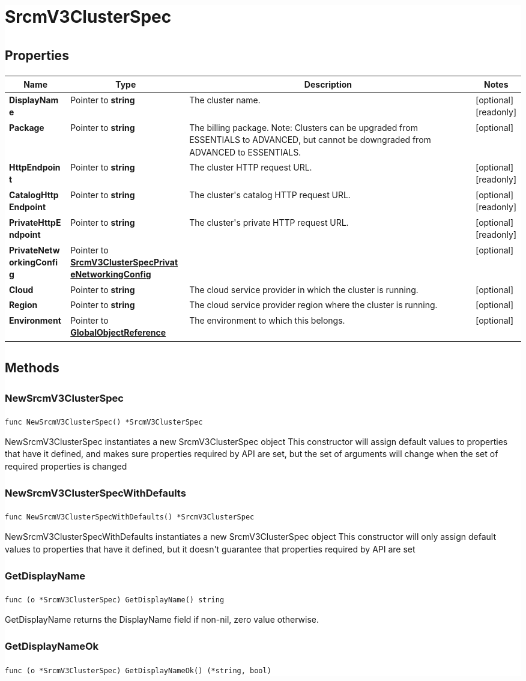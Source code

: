 # SrcmV3ClusterSpec

## Properties

Name | Type | Description | Notes
------------ | ------------- | ------------- | -------------
**DisplayName** | Pointer to **string** | The cluster name. | [optional] [readonly] 
**Package** | Pointer to **string** | The billing package.  Note: Clusters can be upgraded from ESSENTIALS to ADVANCED, but cannot be downgraded from ADVANCED to ESSENTIALS.  | [optional] 
**HttpEndpoint** | Pointer to **string** | The cluster HTTP request URL. | [optional] [readonly] 
**CatalogHttpEndpoint** | Pointer to **string** | The cluster&#39;s catalog HTTP request URL. | [optional] [readonly] 
**PrivateHttpEndpoint** | Pointer to **string** | The cluster&#39;s private HTTP request URL. | [optional] [readonly] 
**PrivateNetworkingConfig** | Pointer to [**SrcmV3ClusterSpecPrivateNetworkingConfig**](SrcmV3ClusterSpecPrivateNetworkingConfig.md) |  | [optional] 
**Cloud** | Pointer to **string** | The cloud service provider in which the cluster is running. | [optional] 
**Region** | Pointer to **string** | The cloud service provider region where the cluster is running. | [optional] 
**Environment** | Pointer to [**GlobalObjectReference**](GlobalObjectReference.md) | The environment to which this belongs. | [optional] 

## Methods

### NewSrcmV3ClusterSpec

`func NewSrcmV3ClusterSpec() *SrcmV3ClusterSpec`

NewSrcmV3ClusterSpec instantiates a new SrcmV3ClusterSpec object
This constructor will assign default values to properties that have it defined,
and makes sure properties required by API are set, but the set of arguments
will change when the set of required properties is changed

### NewSrcmV3ClusterSpecWithDefaults

`func NewSrcmV3ClusterSpecWithDefaults() *SrcmV3ClusterSpec`

NewSrcmV3ClusterSpecWithDefaults instantiates a new SrcmV3ClusterSpec object
This constructor will only assign default values to properties that have it defined,
but it doesn't guarantee that properties required by API are set

### GetDisplayName

`func (o *SrcmV3ClusterSpec) GetDisplayName() string`

GetDisplayName returns the DisplayName field if non-nil, zero value otherwise.

### GetDisplayNameOk

`func (o *SrcmV3ClusterSpec) GetDisplayNameOk() (*string, bool)`
